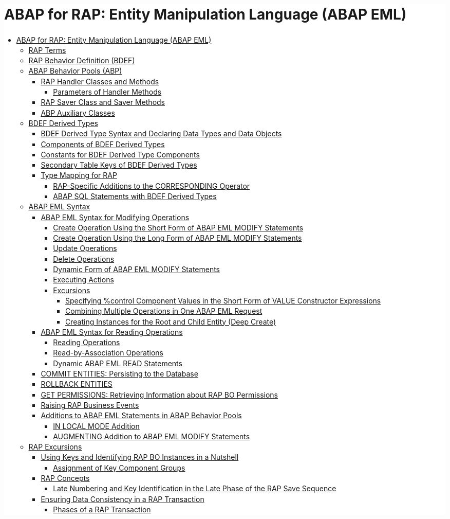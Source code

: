 <a name="top"></a>

# ABAP for RAP: Entity Manipulation Language (ABAP EML)

- [ABAP for RAP: Entity Manipulation Language (ABAP EML)](#abap-for-rap-entity-manipulation-language-abap-eml)
  - [RAP Terms](#rap-terms)
  - [RAP Behavior Definition (BDEF)](#rap-behavior-definition-bdef)
  - [ABAP Behavior Pools (ABP)](#abap-behavior-pools-abp)
    - [RAP Handler Classes and Methods](#rap-handler-classes-and-methods)
      - [Parameters of Handler Methods](#parameters-of-handler-methods)
    - [RAP Saver Class and Saver Methods](#rap-saver-class-and-saver-methods)
    - [ABP Auxiliary Classes](#abp-auxiliary-classes)
  - [BDEF Derived Types](#bdef-derived-types)
    - [BDEF Derived Type Syntax and Declaring Data Types and Data Objects](#bdef-derived-type-syntax-and-declaring-data-types-and-data-objects)
    - [Components of BDEF Derived Types](#components-of-bdef-derived-types)
    - [Constants for BDEF Derived Type Components](#constants-for-bdef-derived-type-components)
    - [Secondary Table Keys of BDEF Derived Types](#secondary-table-keys-of-bdef-derived-types)
    - [Type Mapping for RAP](#type-mapping-for-rap)
      - [RAP-Specific Additions to the CORRESPONDING Operator](#rap-specific-additions-to-the-corresponding-operator)
      - [ABAP SQL Statements with BDEF Derived Types](#abap-sql-statements-with-bdef-derived-types)
  - [ABAP EML Syntax](#abap-eml-syntax)
    - [ABAP EML Syntax for Modifying Operations](#abap-eml-syntax-for-modifying-operations)
      - [Create Operation Using the Short Form of ABAP EML MODIFY Statements](#create-operation-using-the-short-form-of-abap-eml-modify-statements)
      - [Create Operation Using the Long Form of ABAP EML MODIFY Statements](#create-operation-using-the-long-form-of-abap-eml-modify-statements)
      - [Update Operations](#update-operations)
      - [Delete Operations](#delete-operations)
      - [Dynamic Form of ABAP EML MODIFY Statements](#dynamic-form-of-abap-eml-modify-statements)
      - [Executing Actions](#executing-actions)
      - [Excursions](#excursions)
        - [Specifying %control Component Values in the Short Form of VALUE Constructor Expressions](#specifying-control-component-values-in-the-short-form-of-value-constructor-expressions)
        - [Combining Multiple Operations in One ABAP EML Request](#combining-multiple-operations-in-one-abap-eml-request)
        - [Creating Instances for the Root and Child Entity (Deep Create)](#creating-instances-for-the-root-and-child-entity-deep-create)
    - [ABAP EML Syntax for Reading Operations](#abap-eml-syntax-for-reading-operations)
      - [Reading Operations](#reading-operations)
      - [Read-by-Association Operations](#read-by-association-operations)
      - [Dynamic ABAP EML READ Statements](#dynamic-abap-eml-read-statements)
    - [COMMIT ENTITIES: Persisting to the Database](#commit-entities-persisting-to-the-database)
    - [ROLLBACK ENTITIES](#rollback-entities)
    - [GET PERMISSIONS: Retrieving Information about RAP BO Permissions](#get-permissions-retrieving-information-about-rap-bo-permissions)
    - [Raising RAP Business Events](#raising-rap-business-events)
    - [Additions to ABAP EML Statements in ABAP Behavior Pools](#additions-to-abap-eml-statements-in-abap-behavior-pools)
      - [IN LOCAL MODE Addition](#in-local-mode-addition)
      - [AUGMENTING Addition to ABAP EML MODIFY Statements](#augmenting-addition-to-abap-eml-modify-statements)
  - [RAP Excursions](#rap-excursions)
    - [Using Keys and Identifying RAP BO Instances in a Nutshell](#using-keys-and-identifying-rap-bo-instances-in-a-nutshell)
      - [Assignment of Key Component Groups](#assignment-of-key-component-groups)
    - [RAP Concepts](#rap-concepts)
      - [Late Numbering and Key Identification in the Late Phase of the RAP Save Sequence](#late-numbering-and-key-identification-in-the-late-phase-of-the-rap-save-sequence)
    - [Ensuring Data Consistency in a RAP Transaction](#ensuring-data-consistency-in-a-rap-transaction)
      - [Phases of a RAP Transaction](#phases-of-a-rap-transaction)